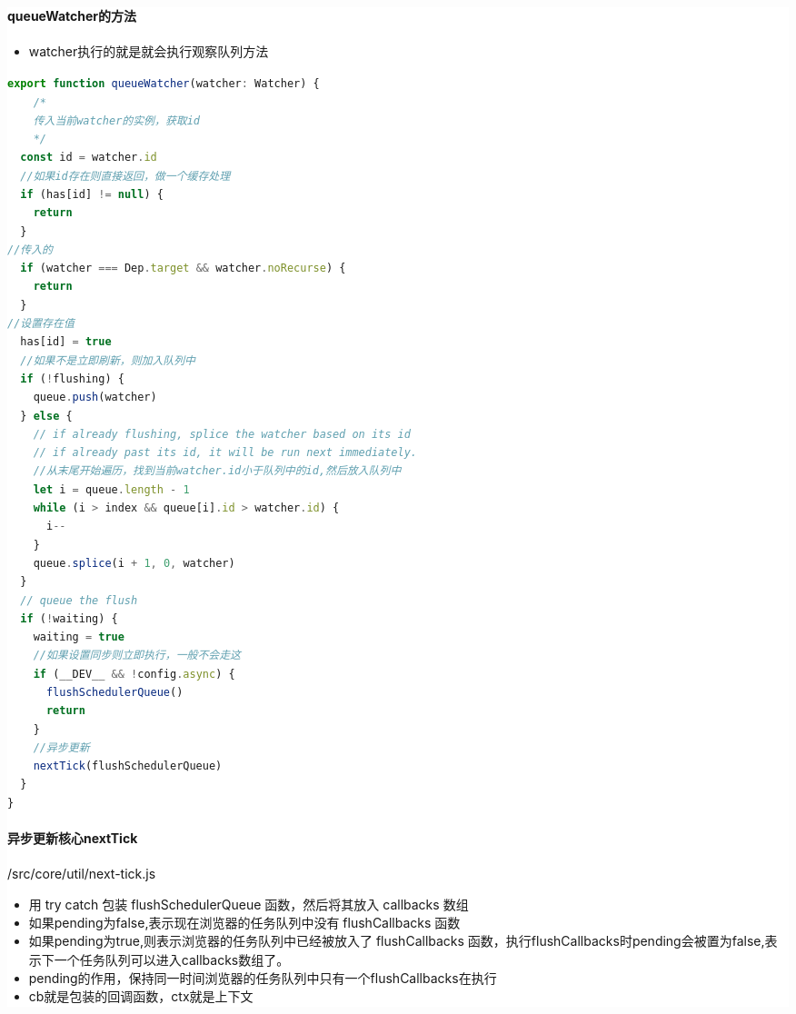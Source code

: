 #### queueWatcher的方法

* watcher执行的就是就会执行观察队列方法

```javascript
export function queueWatcher(watcher: Watcher) {
    /*
    传入当前watcher的实例，获取id
    */
  const id = watcher.id
  //如果id存在则直接返回，做一个缓存处理
  if (has[id] != null) {
    return
  }
//传入的
  if (watcher === Dep.target && watcher.noRecurse) {
    return
  }
//设置存在值
  has[id] = true
  //如果不是立即刷新，则加入队列中
  if (!flushing) {
    queue.push(watcher)
  } else {
    // if already flushing, splice the watcher based on its id
    // if already past its id, it will be run next immediately.
    //从末尾开始遍历，找到当前watcher.id小于队列中的id,然后放入队列中
    let i = queue.length - 1
    while (i > index && queue[i].id > watcher.id) {
      i--
    }
    queue.splice(i + 1, 0, watcher)
  }
  // queue the flush
  if (!waiting) {
    waiting = true
    //如果设置同步则立即执行，一般不会走这
    if (__DEV__ && !config.async) {
      flushSchedulerQueue()
      return
    }
    //异步更新
    nextTick(flushSchedulerQueue)
  }
}
```

#### 异步更新核心nextTick

/src/core/util/next-tick.js

* 用 try catch 包装 flushSchedulerQueue 函数，然后将其放入 callbacks 数组
* 如果pending为false,表示现在浏览器的任务队列中没有 flushCallbacks 函数
* 如果pending为true,则表示浏览器的任务队列中已经被放入了 flushCallbacks 函数，执行flushCallbacks时pending会被置为false,表示下一个任务队列可以进入callbacks数组了。
* pending的作用，保持同一时间浏览器的任务队列中只有一个flushCallbacks在执行
* cb就是包装的回调函数，ctx就是上下文
